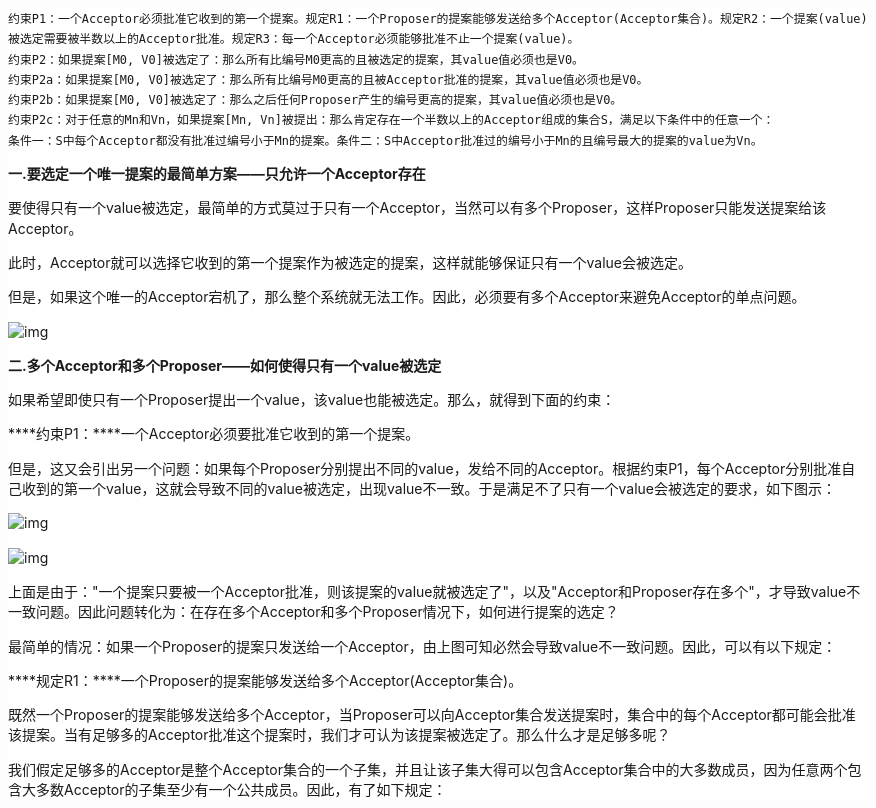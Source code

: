 ```
约束P1：一个Acceptor必须批准它收到的第一个提案。规定R1：一个Proposer的提案能够发送给多个Acceptor(Acceptor集合)。规定R2：一个提案(value)被选定需要被半数以上的Acceptor批准。规定R3：每一个Acceptor必须能够批准不止一个提案(value)。
约束P2：如果提案[M0, V0]被选定了：那么所有比编号M0更高的且被选定的提案，其value值必须也是V0。
约束P2a：如果提案[M0, V0]被选定了：那么所有比编号M0更高的且被Acceptor批准的提案，其value值必须也是V0。
约束P2b：如果提案[M0, V0]被选定了：那么之后任何Proposer产生的编号更高的提案，其value值必须也是V0。
约束P2c：对于任意的Mn和Vn，如果提案[Mn, Vn]被提出：那么肯定存在一个半数以上的Acceptor组成的集合S，满足以下条件中的任意一个：
条件一：S中每个Acceptor都没有批准过编号小于Mn的提案。条件二：S中Acceptor批准过的编号小于Mn的且编号最大的提案的value为Vn。
```



**一.要选定一个唯一提案的最简单方案——只允许一个Acceptor存在**

要使得只有一个value被选定，最简单的方式莫过于只有一个Acceptor，当然可以有多个Proposer，这样Proposer只能发送提案给该Acceptor。



此时，Acceptor就可以选择它收到的第一个提案作为被选定的提案，这样就能够保证只有一个value会被选定。



但是，如果这个唯一的Acceptor宕机了，那么整个系统就无法工作。因此，必须要有多个Acceptor来避免Acceptor的单点问题。

![img](https://mmbiz.qpic.cn/sz_mmbiz_png/DXGTicJyJ8QBk82OPicib1ibrSGia40rhCJDYKPQ2ceEbjPsmpbaltzHwzgqVbvX7A5I5zFU6mzAQPteKQom7RYichTw/640?wx_fmt=png&from=appmsg)



**二.多个Acceptor和多个Proposer——如何使得只有一个value被选定**

如果希望即使只有一个Proposer提出一个value，该value也能被选定。那么，就得到下面的约束：



***\*约束P1：\****一个Acceptor必须要批准它收到的第一个提案。



但是，这又会引出另一个问题：如果每个Proposer分别提出不同的value，发给不同的Acceptor。根据约束P1，每个Acceptor分别批准自己收到的第一个value，这就会导致不同的value被选定，出现value不一致。于是满足不了只有一个value会被选定的要求，如下图示：

![img](https://mmbiz.qpic.cn/sz_mmbiz_png/DXGTicJyJ8QBk82OPicib1ibrSGia40rhCJDYZSibtAV09xPWkHQ6B3L2BxUQua4WfPpILka4Kmgwdj11XibZ97RkibGHQ/640?wx_fmt=png&from=appmsg)

![img](https://mmbiz.qpic.cn/sz_mmbiz_png/DXGTicJyJ8QBk82OPicib1ibrSGia40rhCJDYhVWsuoezgWiaJyLPVWiaLkGcdYJkUgUIQQzucrz0jwqZVxK2icibAduXUw/640?wx_fmt=png&from=appmsg)



上面是由于："一个提案只要被一个Acceptor批准，则该提案的value就被选定了"，以及"Acceptor和Proposer存在多个"，才导致value不一致问题。因此问题转化为：在存在多个Acceptor和多个Proposer情况下，如何进行提案的选定？



最简单的情况：如果一个Proposer的提案只发送给一个Acceptor，由上图可知必然会导致value不一致问题。因此，可以有以下规定：



***\*规定R1：\****一个Proposer的提案能够发送给多个Acceptor(Acceptor集合)。



既然一个Proposer的提案能够发送给多个Acceptor，当Proposer可以向Acceptor集合发送提案时，集合中的每个Acceptor都可能会批准该提案。当有足够多的Acceptor批准这个提案时，我们才可认为该提案被选定了。那么什么才是足够多呢？



我们假定足够多的Acceptor是整个Acceptor集合的一个子集，并且让该子集大得可以包含Acceptor集合中的大多数成员，因为任意两个包含大多数Acceptor的子集至少有一个公共成员。因此，有了如下规定：
